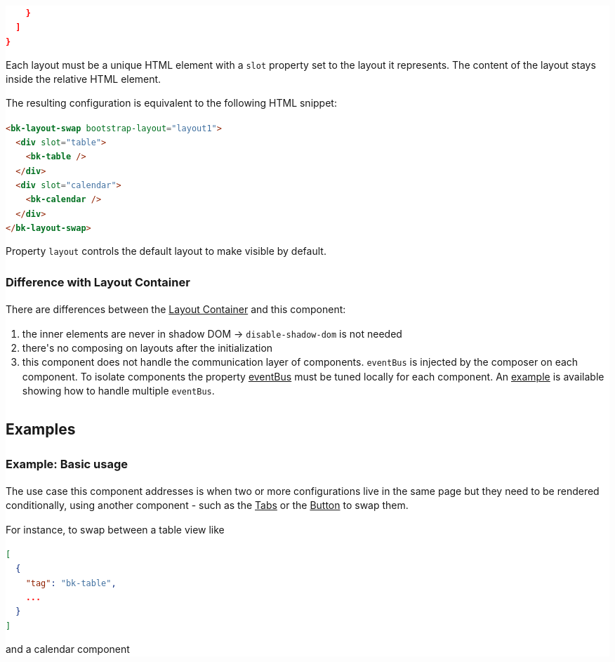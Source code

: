 ```json
    }
  ]
}
```

Each layout must be a unique HTML element with a `slot` property set to the layout it represents.
The content of the layout stays inside the relative HTML element.

The resulting configuration is equivalent to the following HTML snippet:

```html
<bk-layout-swap bootstrap-layout="layout1">
  <div slot="table">
    <bk-table />
  </div>
  <div slot="calendar">
    <bk-calendar />
  </div>
</bk-layout-swap>
```

Property `layout` controls the default layout to make visible by default.

### Difference with Layout Container

There are differences between the [Layout Container][bk-layout-container] and this component:

1. the inner elements are never in shadow DOM -> `disable-shadow-dom` is not needed
2. there's no composing on layouts after the initialization
3. this component does not handle the communication layer of components. `eventBus` is injected by the composer on each component. To isolate components the property [eventBus][event-bus-prop] must be tuned locally for each component. An [example](#example-event-bus) is available showing how to handle multiple `eventBus`.

## Examples

### Example: Basic usage

The use case this component addresses is when two or more configurations live in the same
page but they need to be rendered conditionally, using another component - such as the [Tabs][bk-tabs]
or the [Button][bk-button] to swap them.

For instance, to swap between a table view like

```json
[
  {
    "tag": "bk-table",
    ...
  }
]
```

and a calendar component


[micro-lc]: https://micro-lc.io/docs
[event-bus-prop]: https://micro-lc.io/docs/guides/applications/compose/#eventbus
[layout/change]: ../70_events.md#layout---change
[bk-button]: ./90_button.md
[bk-tabs]: ./520_tabs.md
[bk-layout-container]: ./390_layout_container.md
[bk-table]: ./510_table.md
[bk-crud-client]: ./100_crud_client.md